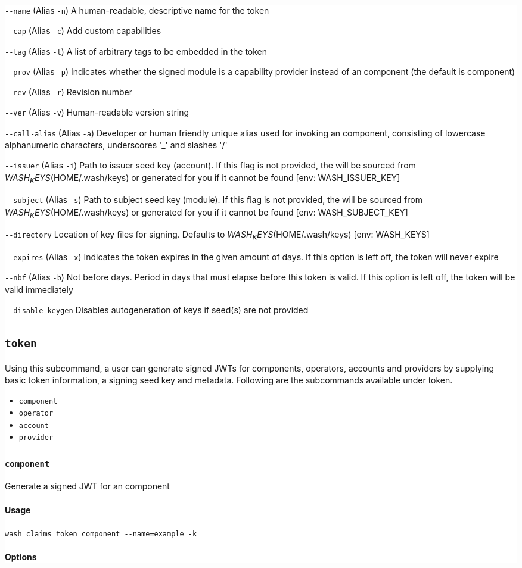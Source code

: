 `--name` (Alias `-n`) A human-readable, descriptive name for the token

`--cap` (Alias `-c`) Add custom capabilities

`--tag` (Alias `-t`) A list of arbitrary tags to be embedded in the token

`--prov` (Alias `-p`) Indicates whether the signed module is a capability provider instead of an component (the default is component)

`--rev` (Alias `-r`) Revision number

`--ver` (Alias `-v`) Human-readable version string

`--call-alias` (Alias `-a`) Developer or human friendly unique alias used for invoking an component, consisting of lowercase alphanumeric characters, underscores '\_' and slashes '/'

`--issuer` (Alias `-i`) Path to issuer seed key (account). If this flag is not provided, the will be sourced from $WASH_KEYS ($HOME/.wash/keys) or generated for you if it cannot be found [env: WASH_ISSUER_KEY]

`--subject` (Alias `-s`) Path to subject seed key (module). If this flag is not provided, the will be sourced from $WASH_KEYS ($HOME/.wash/keys) or generated for you if it cannot be found [env: WASH_SUBJECT_KEY]

`--directory` Location of key files for signing. Defaults to $WASH_KEYS ($HOME/.wash/keys) [env: WASH_KEYS]

`--expires` (Alias `-x`) Indicates the token expires in the given amount of days. If this option is left off, the token will never expire

`--nbf` (Alias `-b`) Not before days. Period in days that must elapse before this token is valid. If this option is left off, the token will be valid immediately

`--disable-keygen` Disables autogeneration of keys if seed(s) are not provided

## `token`

Using this subcommand, a user can generate signed JWTs for components, operators, accounts and providers by supplying basic token information, a signing seed key and metadata. Following are the subcommands available under token.

- `component`
- `operator`
- `account`
- `provider`

### `component`

Generate a signed JWT for an component

#### Usage

```
wash claims token component --name=example -k
```

#### Options
